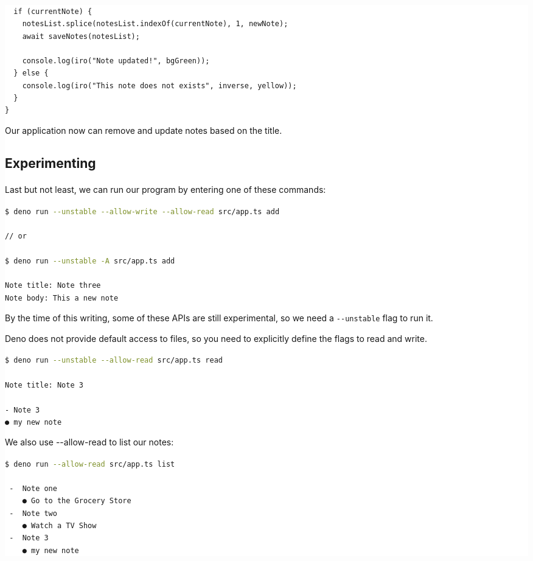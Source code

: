 ```ts{codeTitle: src/notes.ts}
  if (currentNote) {
    notesList.splice(notesList.indexOf(currentNote), 1, newNote);
    await saveNotes(notesList);

    console.log(iro("Note updated!", bgGreen));
  } else {
    console.log(iro("This note does not exists", inverse, yellow));
  }
}
```

Our application now can remove and update notes based on the title.

## Experimenting

Last but not least, we can run our program by entering one of these commands:

```bash
$ deno run --unstable --allow-write --allow-read src/app.ts add

// or

$ deno run --unstable -A src/app.ts add

Note title: Note three
Note body: This a new note
```

By the time of this writing, some of these APIs are still experimental, so we need a `--unstable` flag to run it.

Deno does not provide default access to files, so you need to explicitly define the flags to read and write.

```bash
$ deno run --unstable --allow-read src/app.ts read

Note title: Note 3

- Note 3
● my new note
```

We also use --allow-read to list our notes:

```bash
$ deno run --allow-read src/app.ts list

 -  Note one
    ● Go to the Grocery Store
 -  Note two
    ● Watch a TV Show
 -  Note 3
    ● my new note
```
